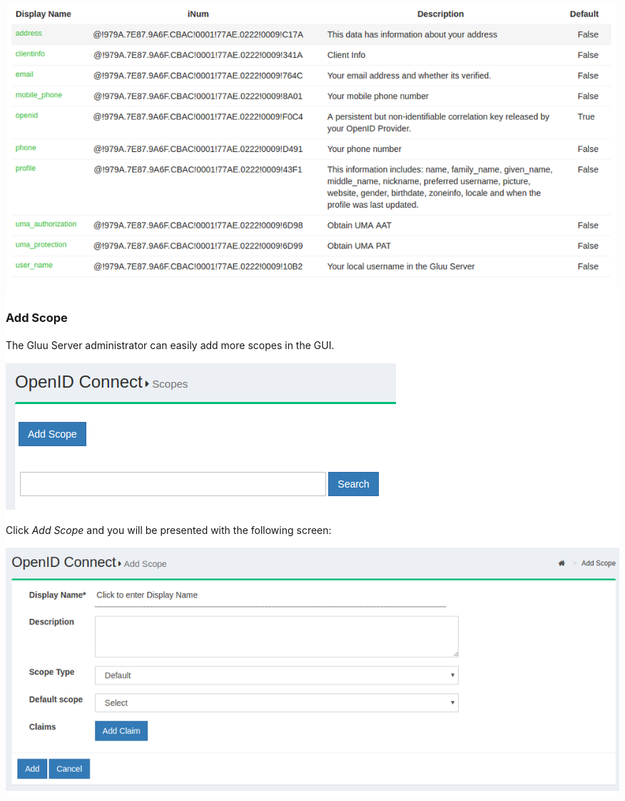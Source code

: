 ![scopes](../img/openid/scopes.png)

### Add Scope
The Gluu Server administrator can easily add more scopes in the GUI.

![add-scope](../img/openid/add-scope.png)

Click *Add Scope* and you will be presented with the following screen:

![scope-adding](../img/openid/scope-adding.png)
